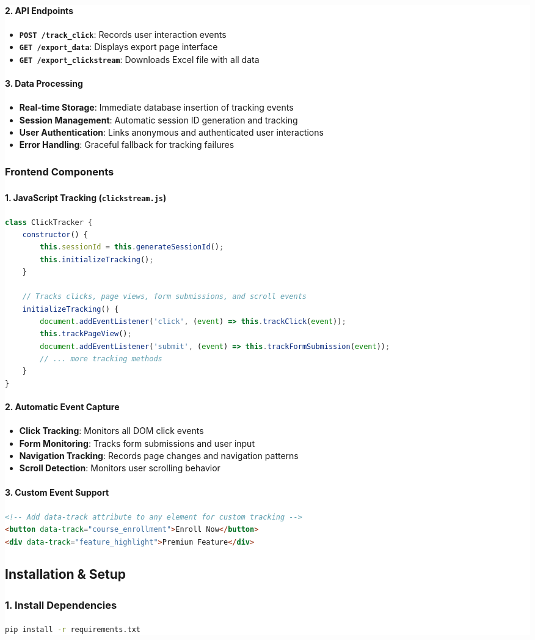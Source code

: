 #### 2. API Endpoints
- **`POST /track_click`**: Records user interaction events
- **`GET /export_data`**: Displays export page interface
- **`GET /export_clickstream`**: Downloads Excel file with all data

#### 3. Data Processing
- **Real-time Storage**: Immediate database insertion of tracking events
- **Session Management**: Automatic session ID generation and tracking
- **User Authentication**: Links anonymous and authenticated user interactions
- **Error Handling**: Graceful fallback for tracking failures

### Frontend Components

#### 1. JavaScript Tracking (`clickstream.js`)
```javascript
class ClickTracker {
    constructor() {
        this.sessionId = this.generateSessionId();
        this.initializeTracking();
    }
    
    // Tracks clicks, page views, form submissions, and scroll events
    initializeTracking() {
        document.addEventListener('click', (event) => this.trackClick(event));
        this.trackPageView();
        document.addEventListener('submit', (event) => this.trackFormSubmission(event));
        // ... more tracking methods
    }
}
```

#### 2. Automatic Event Capture
- **Click Tracking**: Monitors all DOM click events
- **Form Monitoring**: Tracks form submissions and user input
- **Navigation Tracking**: Records page changes and navigation patterns
- **Scroll Detection**: Monitors user scrolling behavior

#### 3. Custom Event Support
```html
<!-- Add data-track attribute to any element for custom tracking -->
<button data-track="course_enrollment">Enroll Now</button>
<div data-track="feature_highlight">Premium Feature</div>
```

## Installation & Setup

### 1. Install Dependencies
```bash
pip install -r requirements.txt
```
